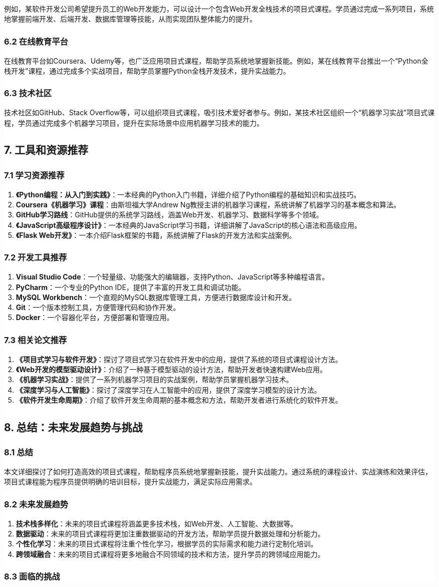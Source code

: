 例如，某软件开发公司希望提升员工的Web开发能力，可以设计一个包含Web开发全栈技术的项目式课程。学员通过完成一系列项目，系统地掌握前端开发、后端开发、数据库管理等技能，从而实现团队整体能力的提升。

### 6.2 在线教育平台

在线教育平台如Coursera、Udemy等，也广泛应用项目式课程，帮助学员系统地掌握新技能。例如，某在线教育平台推出一个“Python全栈开发”课程，通过完成多个实战项目，帮助学员掌握Python全栈开发技术，提升实战能力。

### 6.3 技术社区

技术社区如GitHub、Stack Overflow等，可以组织项目式课程，吸引技术爱好者参与。例如，某技术社区组织一个“机器学习实战”项目式课程，学员通过完成多个机器学习项目，提升在实际场景中应用机器学习技术的能力。

## 7. 工具和资源推荐

### 7.1 学习资源推荐

1. **《Python编程：从入门到实践》**：一本经典的Python入门书籍，详细介绍了Python编程的基础知识和实战技巧。
2. **Coursera《机器学习》课程**：由斯坦福大学Andrew Ng教授主讲的机器学习课程，系统讲解了机器学习的基本概念和算法。
3. **GitHub学习路线**：GitHub提供的系统学习路线，涵盖Web开发、机器学习、数据科学等多个领域。
4. **《JavaScript高级程序设计》**：一本经典的JavaScript学习书籍，详细讲解了JavaScript的核心语法和高级应用。
5. **《Flask Web开发》**：一本介绍Flask框架的书籍，系统讲解了Flask的开发方法和实战案例。

### 7.2 开发工具推荐

1. **Visual Studio Code**：一个轻量级、功能强大的编辑器，支持Python、JavaScript等多种编程语言。
2. **PyCharm**：一个专业的Python IDE，提供了丰富的开发工具和调试功能。
3. **MySQL Workbench**：一个直观的MySQL数据库管理工具，方便进行数据库设计和开发。
4. **Git**：一个版本控制工具，方便管理代码和协作开发。
5. **Docker**：一个容器化平台，方便部署和管理应用。

### 7.3 相关论文推荐

1. **《项目式学习与软件开发》**：探讨了项目式学习在软件开发中的应用，提供了系统的项目式课程设计方法。
2. **《Web开发的模型驱动设计》**：介绍了一种基于模型驱动的设计方法，帮助开发者快速构建Web应用。
3. **《机器学习实战》**：提供了一系列机器学习项目的实战案例，帮助学员掌握机器学习技术。
4. **《深度学习与人工智能》**：探讨了深度学习在人工智能中的应用，提供了深度学习模型的设计方法。
5. **《软件开发生命周期》**：介绍了软件开发生命周期的基本概念和方法，帮助开发者进行系统化的软件开发。

## 8. 总结：未来发展趋势与挑战

### 8.1 总结

本文详细探讨了如何打造高效的项目式课程，帮助程序员系统地掌握新技能，提升实战能力。通过系统的课程设计、实战演练和效果评估，项目式课程能为程序员提供明确的培训目标，提升实战能力，满足实际应用需求。

### 8.2 未来发展趋势

1. **技术栈多样化**：未来的项目式课程将涵盖更多技术栈，如Web开发、人工智能、大数据等。
2. **数据驱动**：未来的项目式课程将更加注重数据驱动的开发方法，帮助学员提升数据处理和分析能力。
3. **个性化学习**：未来的项目式课程将注重个性化学习，根据学员的实际需求和能力进行定制化培训。
4. **跨领域融合**：未来的项目式课程将更多地融合不同领域的技术和方法，提升学员的跨领域应用能力。

### 8.3 面临的挑战
